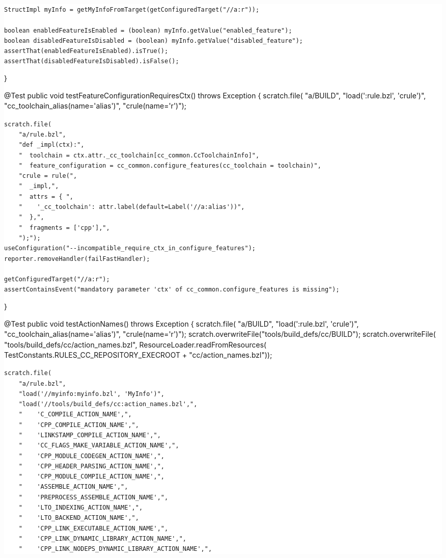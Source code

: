     StructImpl myInfo = getMyInfoFromTarget(getConfiguredTarget("//a:r"));

    boolean enabledFeatureIsEnabled = (boolean) myInfo.getValue("enabled_feature");
    boolean disabledFeatureIsDisabled = (boolean) myInfo.getValue("disabled_feature");
    assertThat(enabledFeatureIsEnabled).isTrue();
    assertThat(disabledFeatureIsDisabled).isFalse();
  }

  @Test
  public void testFeatureConfigurationRequiresCtx() throws Exception {
    scratch.file(
        "a/BUILD",
        "load(':rule.bzl', 'crule')",
        "cc_toolchain_alias(name='alias')",
        "crule(name='r')");

    scratch.file(
        "a/rule.bzl",
        "def _impl(ctx):",
        "  toolchain = ctx.attr._cc_toolchain[cc_common.CcToolchainInfo]",
        "  feature_configuration = cc_common.configure_features(cc_toolchain = toolchain)",
        "crule = rule(",
        "  _impl,",
        "  attrs = { ",
        "    '_cc_toolchain': attr.label(default=Label('//a:alias'))",
        "  },",
        "  fragments = ['cpp'],",
        ");");
    useConfiguration("--incompatible_require_ctx_in_configure_features");
    reporter.removeHandler(failFastHandler);

    getConfiguredTarget("//a:r");
    assertContainsEvent("mandatory parameter 'ctx' of cc_common.configure_features is missing");
  }

  @Test
  public void testActionNames() throws Exception {
    scratch.file(
        "a/BUILD",
        "load(':rule.bzl', 'crule')",
        "cc_toolchain_alias(name='alias')",
        "crule(name='r')");
    scratch.overwriteFile("tools/build_defs/cc/BUILD");
    scratch.overwriteFile(
        "tools/build_defs/cc/action_names.bzl",
        ResourceLoader.readFromResources(
            TestConstants.RULES_CC_REPOSITORY_EXECROOT + "cc/action_names.bzl"));

    scratch.file(
        "a/rule.bzl",
        "load('//myinfo:myinfo.bzl', 'MyInfo')",
        "load('//tools/build_defs/cc:action_names.bzl',",
        "    'C_COMPILE_ACTION_NAME',",
        "    'CPP_COMPILE_ACTION_NAME',",
        "    'LINKSTAMP_COMPILE_ACTION_NAME',",
        "    'CC_FLAGS_MAKE_VARIABLE_ACTION_NAME',",
        "    'CPP_MODULE_CODEGEN_ACTION_NAME',",
        "    'CPP_HEADER_PARSING_ACTION_NAME',",
        "    'CPP_MODULE_COMPILE_ACTION_NAME',",
        "    'ASSEMBLE_ACTION_NAME',",
        "    'PREPROCESS_ASSEMBLE_ACTION_NAME',",
        "    'LTO_INDEXING_ACTION_NAME',",
        "    'LTO_BACKEND_ACTION_NAME',",
        "    'CPP_LINK_EXECUTABLE_ACTION_NAME',",
        "    'CPP_LINK_DYNAMIC_LIBRARY_ACTION_NAME',",
        "    'CPP_LINK_NODEPS_DYNAMIC_LIBRARY_ACTION_NAME',",
